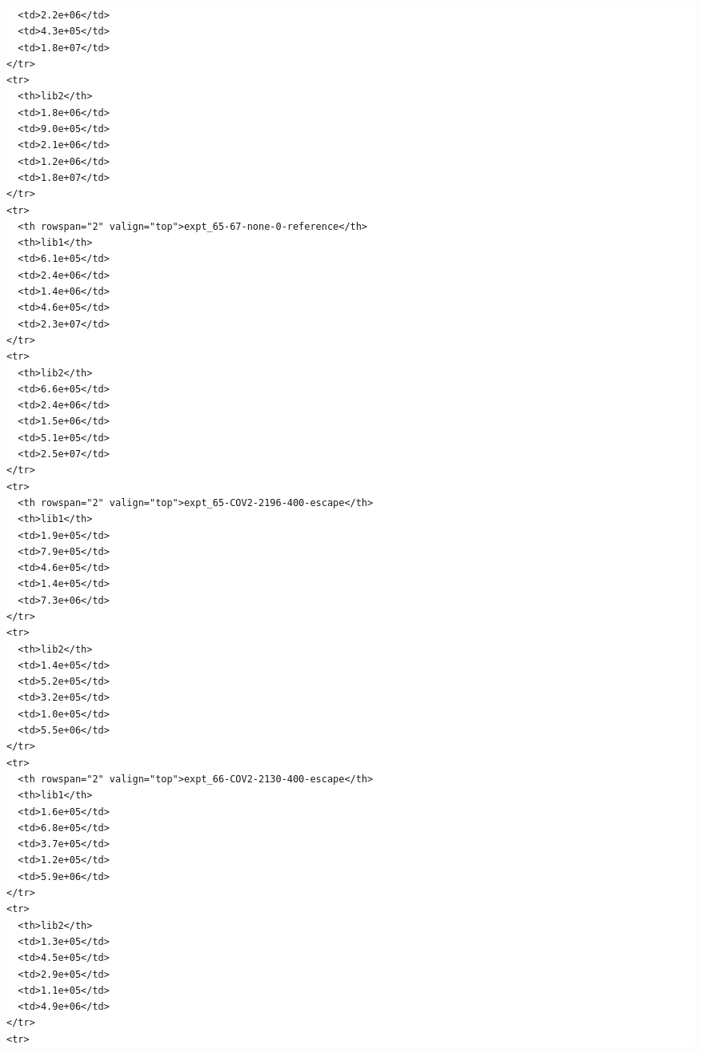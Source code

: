       <td>2.2e+06</td>
      <td>4.3e+05</td>
      <td>1.8e+07</td>
    </tr>
    <tr>
      <th>lib2</th>
      <td>1.8e+06</td>
      <td>9.0e+05</td>
      <td>2.1e+06</td>
      <td>1.2e+06</td>
      <td>1.8e+07</td>
    </tr>
    <tr>
      <th rowspan="2" valign="top">expt_65-67-none-0-reference</th>
      <th>lib1</th>
      <td>6.1e+05</td>
      <td>2.4e+06</td>
      <td>1.4e+06</td>
      <td>4.6e+05</td>
      <td>2.3e+07</td>
    </tr>
    <tr>
      <th>lib2</th>
      <td>6.6e+05</td>
      <td>2.4e+06</td>
      <td>1.5e+06</td>
      <td>5.1e+05</td>
      <td>2.5e+07</td>
    </tr>
    <tr>
      <th rowspan="2" valign="top">expt_65-COV2-2196-400-escape</th>
      <th>lib1</th>
      <td>1.9e+05</td>
      <td>7.9e+05</td>
      <td>4.6e+05</td>
      <td>1.4e+05</td>
      <td>7.3e+06</td>
    </tr>
    <tr>
      <th>lib2</th>
      <td>1.4e+05</td>
      <td>5.2e+05</td>
      <td>3.2e+05</td>
      <td>1.0e+05</td>
      <td>5.5e+06</td>
    </tr>
    <tr>
      <th rowspan="2" valign="top">expt_66-COV2-2130-400-escape</th>
      <th>lib1</th>
      <td>1.6e+05</td>
      <td>6.8e+05</td>
      <td>3.7e+05</td>
      <td>1.2e+05</td>
      <td>5.9e+06</td>
    </tr>
    <tr>
      <th>lib2</th>
      <td>1.3e+05</td>
      <td>4.5e+05</td>
      <td>2.9e+05</td>
      <td>1.1e+05</td>
      <td>4.9e+06</td>
    </tr>
    <tr>